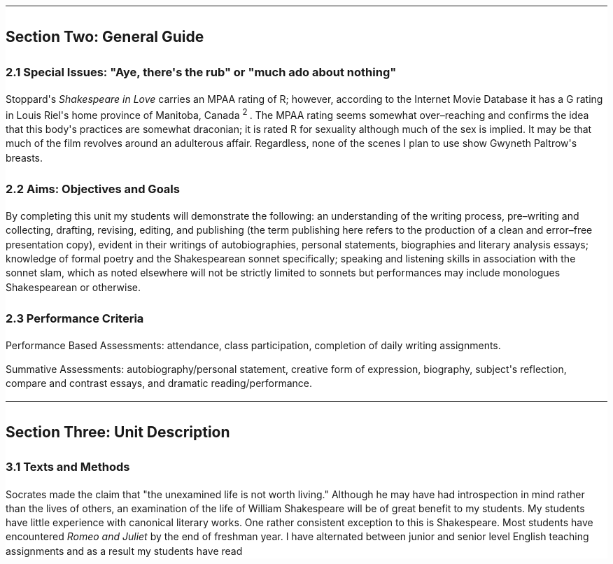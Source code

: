 <hr/>
 <h2>
  Section Two: General Guide
 </h2>
<h3>
  2.1 Special Issues: "Aye, there's the rub" or "much ado about nothing"
 </h3>
 <p>
  Stoppard's
  <i>
   Shakespeare in Love
  </i>
  carries an MPAA rating of R; however, according to the Internet Movie Database it has a G rating in Louis Riel's home province of Manitoba, Canada
  <sup>
   2
  </sup>
  . The MPAA rating seems somewhat over–reaching and confirms the idea that this body's practices are somewhat draconian; it is rated R for sexuality although much of the sex is implied. It may be that much of the film revolves around an adulterous affair. Regardless, none of the scenes I plan to use show Gwyneth Paltrow's breasts.
 </p>

<h3>
  2.2 Aims: Objectives and Goals
 </h3>
 <p>
  By completing this unit my students will demonstrate the following: an understanding of the writing process, pre–writing and collecting, drafting, revising, editing, and publishing (the term publishing here refers to the production of a clean and error–free presentation copy), evident in their writings of autobiographies, personal statements, biographies and literary analysis essays; knowledge of formal poetry and the Shakespearean sonnet specifically; speaking and listening skills in association with the sonnet slam, which as noted elsewhere will not be strictly limited to sonnets but performances may include monologues Shakespearean or otherwise.
 </p>

<h3>
  2.3 Performance Criteria
 </h3>
 <p>
  Performance Based Assessments: attendance, class participation, completion of daily writing assignments.
 </p>
<p>
  Summative Assessments: autobiography/personal statement, creative form of expression, biography, subject's reflection, compare and contrast essays, and dramatic reading/performance.
 </p>

<hr/>
 <h2>
  Section Three: Unit Description
 </h2>
<h3>
  3.1 Texts and Methods
 </h3>
 <p>
  Socrates made the claim that "the unexamined life is not worth living." Although he may have had introspection in mind rather than the lives of others, an examination of the life of William Shakespeare will be of great benefit to my students. My students have little experience with canonical literary works. One rather consistent exception to this is Shakespeare. Most students have encountered
  <i>
   Romeo and Juliet
  </i>
  by the end of freshman year. I have alternated between junior and senior level English teaching assignments and as a result my students have read